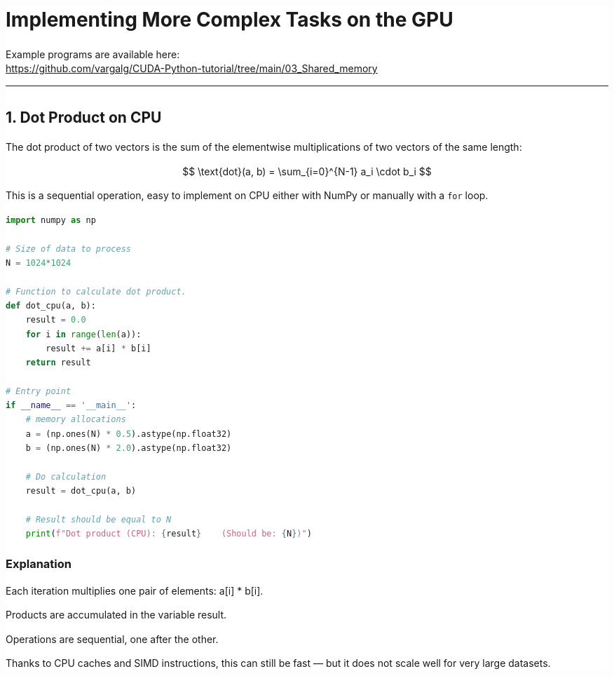 # Implementing More Complex Tasks on the GPU

Example programs are available here:  
https://github.com/vargalg/CUDA-Python-tutorial/tree/main/03_Shared_memory

---

## 1. Dot Product on CPU

The dot product of two vectors is the sum of the elementwise multiplications of two vectors of the same length:

$$ \text{dot}(a, b) = \sum_{i=0}^{N-1} a_i \cdot b_i $$

This is a sequential operation, easy to implement on CPU either with NumPy or manually with a `for` loop.

```python
import numpy as np

# Size of data to process
N = 1024*1024

# Function to calculate dot product.
def dot_cpu(a, b):
    result = 0.0
    for i in range(len(a)):
        result += a[i] * b[i]
    return result

# Entry point
if __name__ == '__main__':
    # memory allocations
    a = (np.ones(N) * 0.5).astype(np.float32)
    b = (np.ones(N) * 2.0).astype(np.float32)

    # Do calculation
    result = dot_cpu(a, b)

    # Result should be equal to N
    print(f"Dot product (CPU): {result}    (Should be: {N})")
```

### Explanation

Each iteration multiplies one pair of elements: a[i] * b[i].

Products are accumulated in the variable result.

Operations are sequential, one after the other.

Thanks to CPU caches and SIMD instructions, this can still be fast — but it does not scale well for very large datasets.
